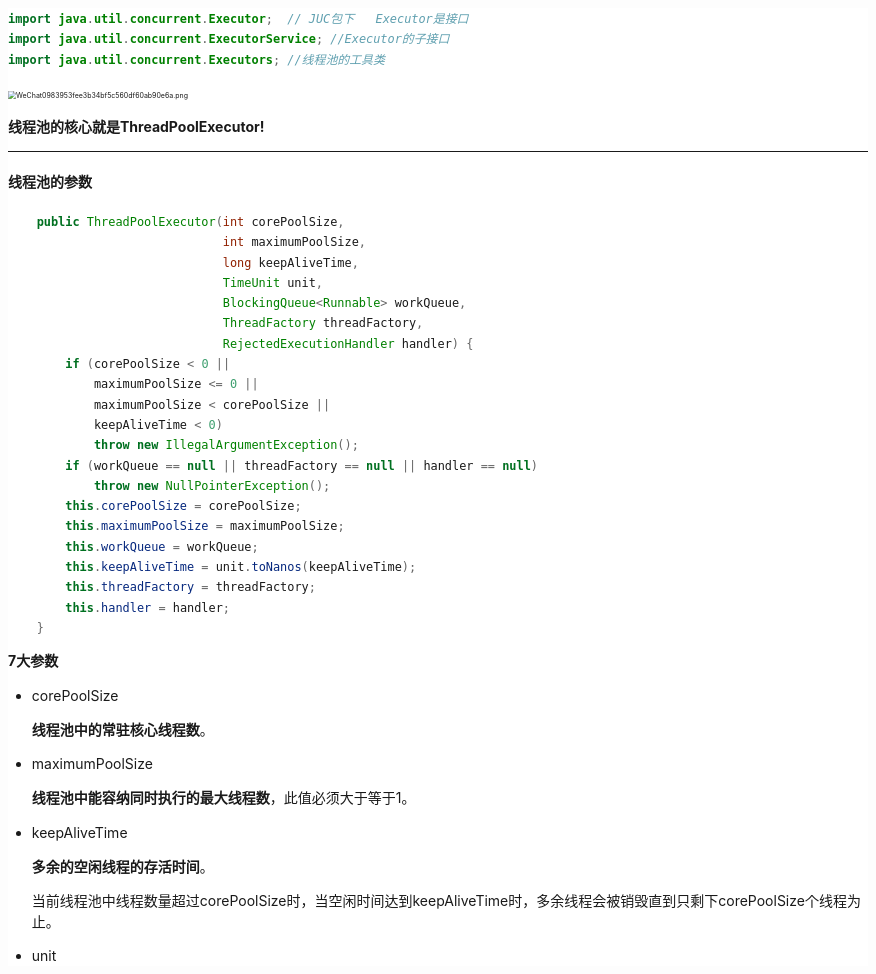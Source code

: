 

```java
import java.util.concurrent.Executor;  // JUC包下   Executor是接口
import java.util.concurrent.ExecutorService; //Executor的子接口
import java.util.concurrent.Executors; //线程池的工具类
```

<img src="http://ww1.sinaimg.cn/large/008aPpVGgy1go3iolowpkj31980s2qri.jpg" alt="WeChat0983953fee3b34bf5c560df60ab90e6a.png" style="zoom:50%;" />

**线程池的核心就是ThreadPoolExecutor!**

------

#### 线程池的参数

```java
    public ThreadPoolExecutor(int corePoolSize,
                              int maximumPoolSize,
                              long keepAliveTime,
                              TimeUnit unit,
                              BlockingQueue<Runnable> workQueue,
                              ThreadFactory threadFactory,
                              RejectedExecutionHandler handler) {
        if (corePoolSize < 0 ||
            maximumPoolSize <= 0 ||
            maximumPoolSize < corePoolSize ||
            keepAliveTime < 0)
            throw new IllegalArgumentException();
        if (workQueue == null || threadFactory == null || handler == null)
            throw new NullPointerException();
        this.corePoolSize = corePoolSize;
        this.maximumPoolSize = maximumPoolSize;
        this.workQueue = workQueue;
        this.keepAliveTime = unit.toNanos(keepAliveTime);
        this.threadFactory = threadFactory;
        this.handler = handler;
    }
```

**7大参数**

- corePoolSize

  **线程池中的常驻核心线程数**。

- maximumPoolSize

  **线程池中能容纳同时执行的最大线程数**，此值必须大于等于1。

- keepAliveTime

  **多余的空闲线程的存活时间**。

  当前线程池中线程数量超过corePoolSize时，当空闲时间达到keepAliveTime时，多余线程会被销毁直到只剩下corePoolSize个线程为止。

- unit
